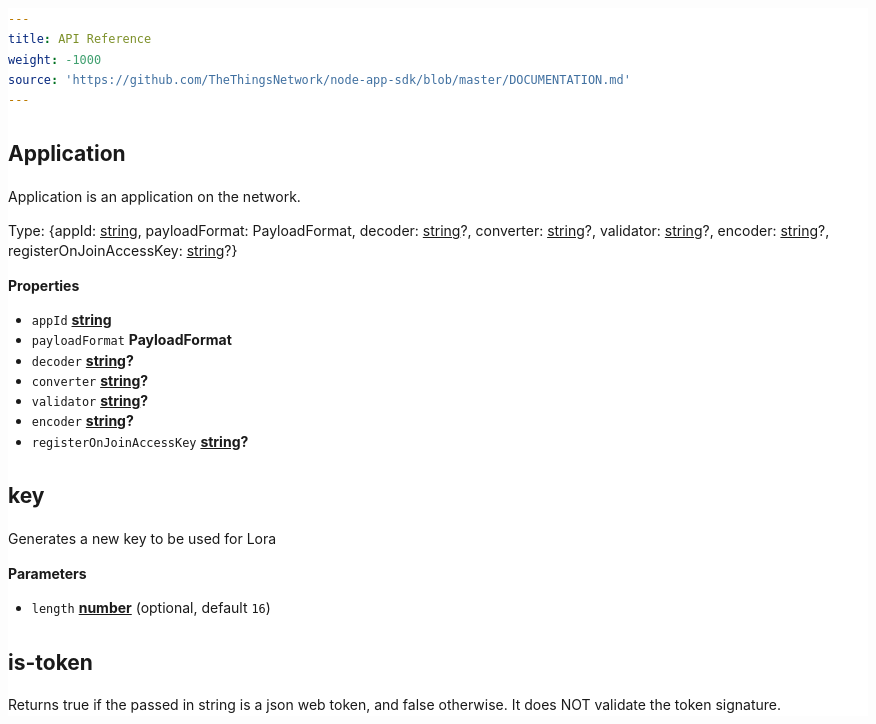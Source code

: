 ```yaml
---
title: API Reference
weight: -1000
source: 'https://github.com/TheThingsNetwork/node-app-sdk/blob/master/DOCUMENTATION.md'
---
```




## Application

Application is an application on the network.

Type: {appId: [string](https://developer.mozilla.org/en-US/docs/Web/JavaScript/Reference/Global_Objects/String), payloadFormat: PayloadFormat, decoder: [string](https://developer.mozilla.org/en-US/docs/Web/JavaScript/Reference/Global_Objects/String)?, converter: [string](https://developer.mozilla.org/en-US/docs/Web/JavaScript/Reference/Global_Objects/String)?, validator: [string](https://developer.mozilla.org/en-US/docs/Web/JavaScript/Reference/Global_Objects/String)?, encoder: [string](https://developer.mozilla.org/en-US/docs/Web/JavaScript/Reference/Global_Objects/String)?, registerOnJoinAccessKey: [string](https://developer.mozilla.org/en-US/docs/Web/JavaScript/Reference/Global_Objects/String)?}

**Properties**

-   `appId` **[string](https://developer.mozilla.org/en-US/docs/Web/JavaScript/Reference/Global_Objects/String)** 
-   `payloadFormat` **PayloadFormat** 
-   `decoder` **[string](https://developer.mozilla.org/en-US/docs/Web/JavaScript/Reference/Global_Objects/String)?** 
-   `converter` **[string](https://developer.mozilla.org/en-US/docs/Web/JavaScript/Reference/Global_Objects/String)?** 
-   `validator` **[string](https://developer.mozilla.org/en-US/docs/Web/JavaScript/Reference/Global_Objects/String)?** 
-   `encoder` **[string](https://developer.mozilla.org/en-US/docs/Web/JavaScript/Reference/Global_Objects/String)?** 
-   `registerOnJoinAccessKey` **[string](https://developer.mozilla.org/en-US/docs/Web/JavaScript/Reference/Global_Objects/String)?** 

## key

Generates a new key to be used for Lora

**Parameters**

-   `length` **[number](https://developer.mozilla.org/en-US/docs/Web/JavaScript/Reference/Global_Objects/Number)**  (optional, default `16`)

## is-token

Returns true if the passed in string
is a json web token, and false otherwise.
It does NOT validate the token signature.
